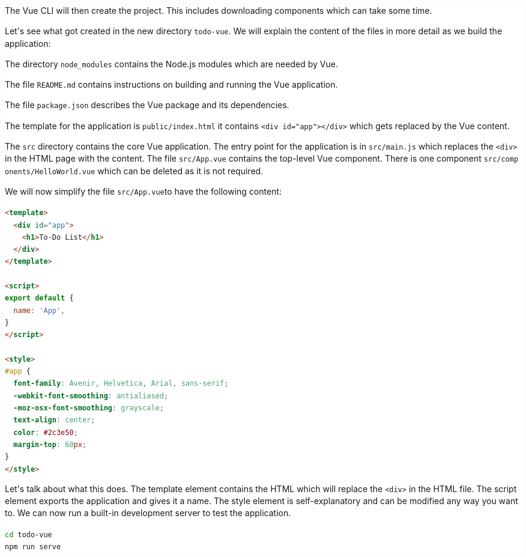 The Vue CLI will then create the project. This includes downloading components which can take some time.

Let's see what got created in the new directory `todo-vue`. We will explain the content of the files in more detail as we build the application: 

The directory `node_modules` contains the Node.js modules which are needed by Vue.

The file `README.md` contains instructions on building and running the Vue application.

The file `package.json` describes the Vue package and its dependencies.

The template for the application is `public/index.html` it contains `<div id="app"></div>` which gets replaced by the Vue content.

The `src` directory contains the core Vue application. The entry point for the application is in `src/main.js` which replaces the `<div>` in the HTML page with the content.  The file `src/App.vue` contains the top-level Vue component. There is one component `src/components/HelloWorld.vue` which can be deleted as it is not required.

We will now simplify the file `src/App.vue`to have the following content:

```html
<template>
  <div id="app">
    <h1>To-Do List</h1>
  </div>
</template>

<script>
export default {
  name: 'App',
}
</script>

<style>
#app {
  font-family: Avenir, Helvetica, Arial, sans-serif;
  -webkit-font-smoothing: antialiased;
  -moz-osx-font-smoothing: grayscale;
  text-align: center;
  color: #2c3e50;
  margin-top: 60px;
}
</style>
```

Let's talk about what this does. The template element contains the HTML which will replace the `<div>` in the HTML file. The script element exports the application and gives it a name. The style element is self-explanatory and can be modified any way you want to.
We can now run a built-in development server to test the application.

```bash
cd todo-vue
npm run serve
```
